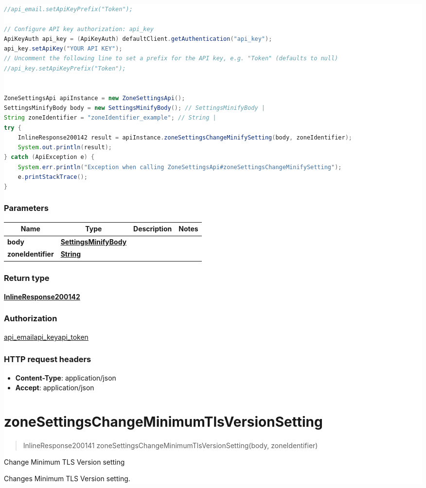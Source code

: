 ```java
//api_email.setApiKeyPrefix("Token");

// Configure API key authorization: api_key
ApiKeyAuth api_key = (ApiKeyAuth) defaultClient.getAuthentication("api_key");
api_key.setApiKey("YOUR API KEY");
// Uncomment the following line to set a prefix for the API key, e.g. "Token" (defaults to null)
//api_key.setApiKeyPrefix("Token");


ZoneSettingsApi apiInstance = new ZoneSettingsApi();
SettingsMinifyBody body = new SettingsMinifyBody(); // SettingsMinifyBody | 
String zoneIdentifier = "zoneIdentifier_example"; // String | 
try {
    InlineResponse200142 result = apiInstance.zoneSettingsChangeMinifySetting(body, zoneIdentifier);
    System.out.println(result);
} catch (ApiException e) {
    System.err.println("Exception when calling ZoneSettingsApi#zoneSettingsChangeMinifySetting");
    e.printStackTrace();
}
```

### Parameters

Name | Type | Description  | Notes
------------- | ------------- | ------------- | -------------
 **body** | [**SettingsMinifyBody**](SettingsMinifyBody.md)|  |
 **zoneIdentifier** | [**String**](.md)|  |

### Return type

[**InlineResponse200142**](InlineResponse200142.md)

### Authorization

[api_email](../README.md#api_email)[api_key](../README.md#api_key)[api_token](../README.md#api_token)

### HTTP request headers

 - **Content-Type**: application/json
 - **Accept**: application/json

<a name="zoneSettingsChangeMinimumTlsVersionSetting"></a>
# **zoneSettingsChangeMinimumTlsVersionSetting**
> InlineResponse200141 zoneSettingsChangeMinimumTlsVersionSetting(body, zoneIdentifier)

Change Minimum TLS Version setting

Changes Minimum TLS Version setting.
